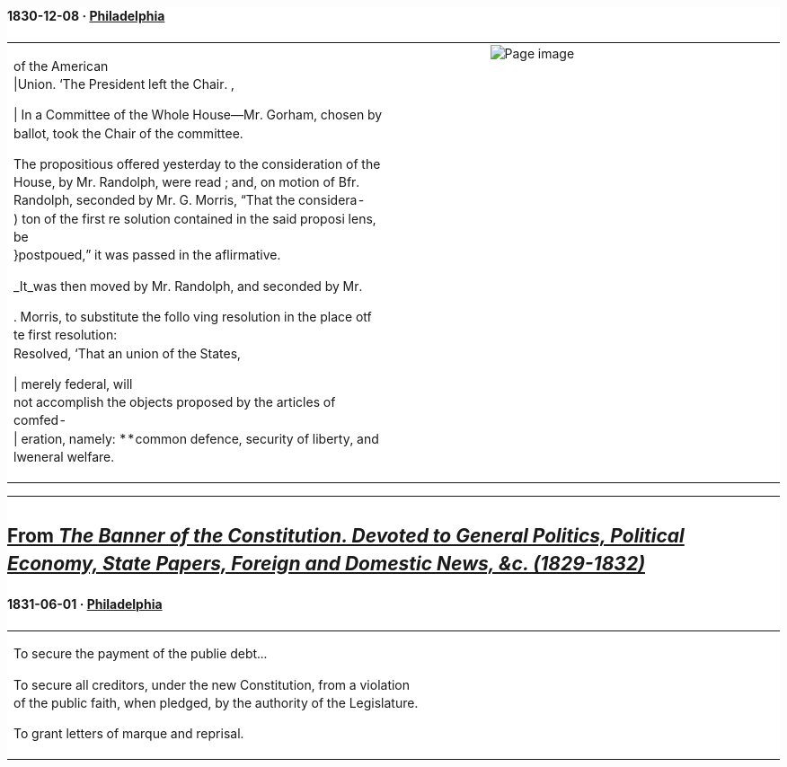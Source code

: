 #### 1830-12-08 &middot; [Philadelphia](http://dbpedia.org/resource/Philadelphia)

<table style="width: 100%;"><tr><td style="width: 50%">

of the American  
|Union. ‘The President left the Chair. ,  
  
| In a Committee of the Whole House—Mr. Gorham, chosen by  
ballot, took the Chair of the committee.  
  
The propositious offered yesterday to the consideration of the  
House, by Mr. Randolph, were read ; and, on motion of Bfr.  
Randolph, seconded by Mr. G. Morris, “That the considera-  
) ton of the first re solution contained in the said proposi lens, be  
}postpoued,” it was passed in the aflirmative.  
  
_It_was then moved by Mr. Randolph, and seconded by Mr.  
  
. Morris, to substitute the follo ving resolution in the place otf  
te first resolution:  
Resolved, ‘That an union of the States,  
  
| merely federal, will  
not accomplish the objects proposed by the articles of comfed-  
| eration, namely: **common defence, security of liberty, and  
lweneral welfare.
</td><td style="width: 50%; max-height: 75%; margin: auto; display: block;">
<img alt="Page image" src="https://iiif.archive.org/image/iiif/2/sim_banner-of-the-constitution_1830-12-08_2_2%2Fsim_banner-of-the-constitution_1830-12-08_2_2_jp2.zip%2Fsim_banner-of-the-constitution_1830-12-08_2_2_jp2%2Fsim_banner-of-the-constitution_1830-12-08_2_2_0003.jp2/pct:65.91236102027469,33.923042901371076,28.345323741007196,11.79124281291464/600,/0/default.jpg"/>
</td>
</tr></table>

---

## [From _The Banner of the Constitution. Devoted to General Politics, Political Economy, State Papers, Foreign and Domestic News, &c. (1829-1832)_](https://archive.org/details/sim_banner-of-the-constitution_1831-06-01_2_27/page/n2/mode/1up?view=theater)

#### 1831-06-01 &middot; [Philadelphia](http://dbpedia.org/resource/Philadelphia)

<table style="width: 100%;"><tr><td style="width: 50%">

  
To secure the payment of the publie debt...  
  
To secure all creditors, under the new Constitution, from a violation  
of the public faith, when pledged, by the authority of the Legislature.  
  
To grant letters of marque and reprisal.  
  